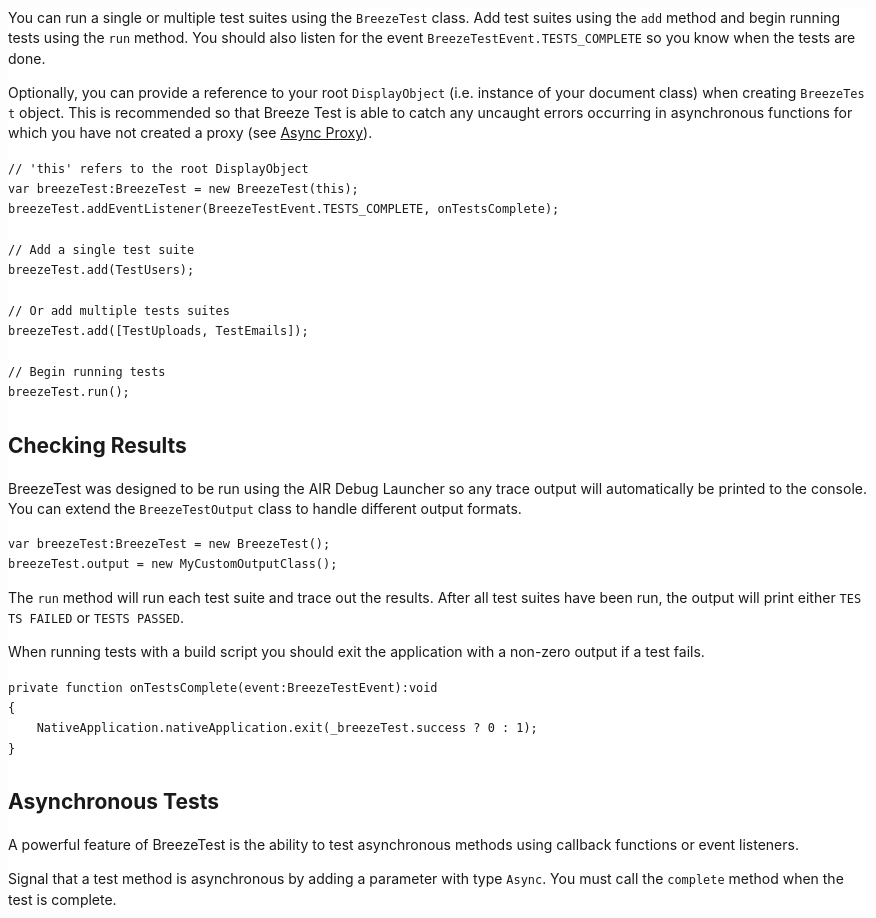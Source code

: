 You can run a single or multiple test suites using the ```BreezeTest``` class. Add test suites using the ```add``` method and begin running tests using the ```run``` method. You should also listen for the event ```BreezeTestEvent.TESTS_COMPLETE``` so you know when the tests are done.

Optionally, you can provide a reference to your root `DisplayObject` (i.e. instance of your document class) when creating `BreezeTest` object. This is recommended so that Breeze Test is able to catch any uncaught errors occurring in asynchronous functions for which you have not created a proxy (see [Async Proxy](#async-proxy)).

```as3
// 'this' refers to the root DisplayObject
var breezeTest:BreezeTest = new BreezeTest(this);
breezeTest.addEventListener(BreezeTestEvent.TESTS_COMPLETE, onTestsComplete);

// Add a single test suite
breezeTest.add(TestUsers);

// Or add multiple tests suites
breezeTest.add([TestUploads, TestEmails]);

// Begin running tests
breezeTest.run();
```

## Checking Results

BreezeTest was designed to be run using the AIR Debug Launcher so any trace output will automatically be printed to the console. You can extend the ```BreezeTestOutput``` class to handle different output formats.

```as3
var breezeTest:BreezeTest = new BreezeTest();
breezeTest.output = new MyCustomOutputClass();
```

The ```run``` method will run each test suite and trace out the results. After all test suites have been run, the output will print either ```TESTS FAILED``` or ```TESTS PASSED```.

When running tests with a build script you should exit the application with a non-zero output if a test fails.

```as3
private function onTestsComplete(event:BreezeTestEvent):void
{
	NativeApplication.nativeApplication.exit(_breezeTest.success ? 0 : 1);
}
```

## Asynchronous Tests

A powerful feature of BreezeTest is the ability to test asynchronous methods using callback functions or event listeners.

Signal that a test method is asynchronous by adding a parameter with type ```Async```. You must call the ```complete``` method when the test is complete.
